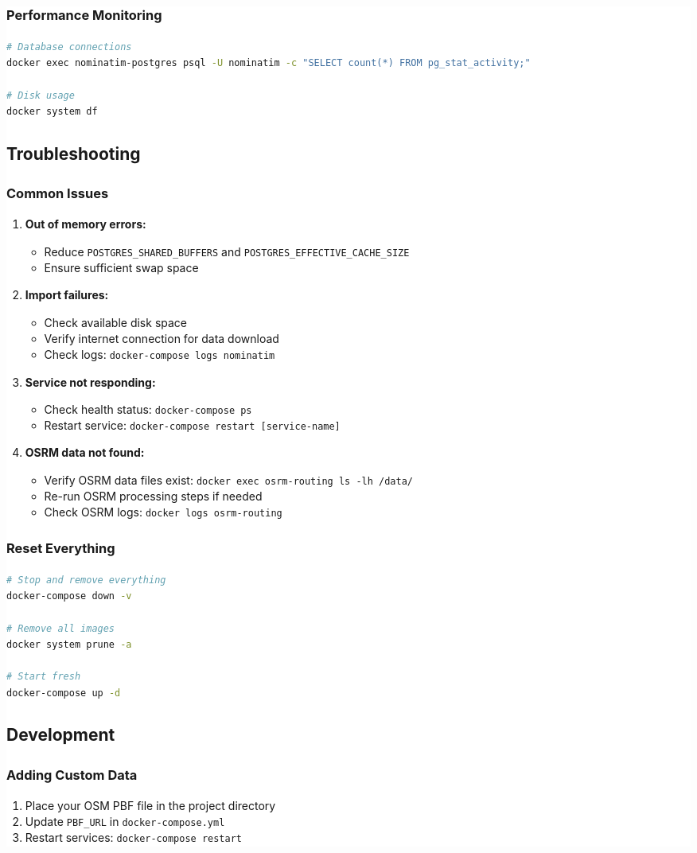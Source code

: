 ### Performance Monitoring

```bash
# Database connections
docker exec nominatim-postgres psql -U nominatim -c "SELECT count(*) FROM pg_stat_activity;"

# Disk usage
docker system df
```

## Troubleshooting

### Common Issues

1. **Out of memory errors:**

   - Reduce `POSTGRES_SHARED_BUFFERS` and `POSTGRES_EFFECTIVE_CACHE_SIZE`
   - Ensure sufficient swap space

2. **Import failures:**

   - Check available disk space
   - Verify internet connection for data download
   - Check logs: `docker-compose logs nominatim`

3. **Service not responding:**

   - Check health status: `docker-compose ps`
   - Restart service: `docker-compose restart [service-name]`

4. **OSRM data not found:**
   - Verify OSRM data files exist: `docker exec osrm-routing ls -lh /data/`
   - Re-run OSRM processing steps if needed
   - Check OSRM logs: `docker logs osrm-routing`

### Reset Everything

```bash
# Stop and remove everything
docker-compose down -v

# Remove all images
docker system prune -a

# Start fresh
docker-compose up -d
```

## Development

### Adding Custom Data

1. Place your OSM PBF file in the project directory
2. Update `PBF_URL` in `docker-compose.yml`
3. Restart services: `docker-compose restart`

